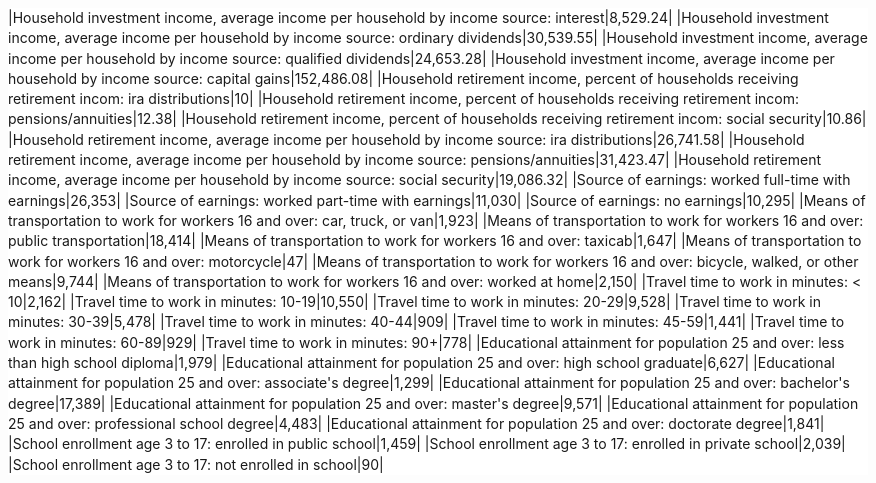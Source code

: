 |Household investment income, average income per household by income source: interest|8,529.24|
|Household investment income, average income per household by income source: ordinary dividends|30,539.55|
|Household investment income, average income per household by income source: qualified dividends|24,653.28|
|Household investment income, average income per household by income source: capital gains|152,486.08|
|Household retirement income, percent of households receiving retirement incom: ira distributions|10|
|Household retirement income, percent of households receiving retirement incom: pensions/annuities|12.38|
|Household retirement income, percent of households receiving retirement incom: social security|10.86|
|Household retirement income, average income per household by income source: ira distributions|26,741.58|
|Household retirement income, average income per household by income source: pensions/annuities|31,423.47|
|Household retirement income, average income per household by income source: social security|19,086.32|
|Source of earnings: worked full-time with earnings|26,353|
|Source of earnings: worked part-time with earnings|11,030|
|Source of earnings: no earnings|10,295|
|Means of transportation to work for workers 16 and over: car, truck, or van|1,923|
|Means of transportation to work for workers 16 and over: public transportation|18,414|
|Means of transportation to work for workers 16 and over: taxicab|1,647|
|Means of transportation to work for workers 16 and over: motorcycle|47|
|Means of transportation to work for workers 16 and over: bicycle, walked, or other means|9,744|
|Means of transportation to work for workers 16 and over: worked at home|2,150|
|Travel time to work in minutes: < 10|2,162|
|Travel time to work in minutes: 10-19|10,550|
|Travel time to work in minutes: 20-29|9,528|
|Travel time to work in minutes: 30-39|5,478|
|Travel time to work in minutes: 40-44|909|
|Travel time to work in minutes: 45-59|1,441|
|Travel time to work in minutes: 60-89|929|
|Travel time to work in minutes: 90+|778|
|Educational attainment for population 25 and over: less than high school diploma|1,979|
|Educational attainment for population 25 and over: high school graduate|6,627|
|Educational attainment for population 25 and over: associate's degree|1,299|
|Educational attainment for population 25 and over: bachelor's degree|17,389|
|Educational attainment for population 25 and over: master's degree|9,571|
|Educational attainment for population 25 and over: professional school degree|4,483|
|Educational attainment for population 25 and over: doctorate degree|1,841|
|School enrollment age 3 to 17: enrolled in public school|1,459|
|School enrollment age 3 to 17: enrolled in private school|2,039|
|School enrollment age 3 to 17: not enrolled in school|90|
